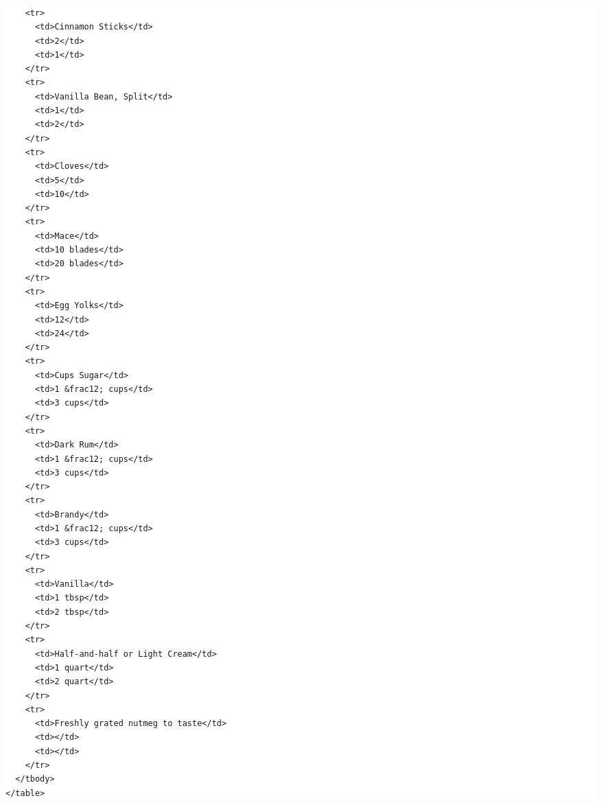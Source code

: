         <tr>
          <td>Cinnamon Sticks</td>
          <td>2</td>
          <td>1</td>
        </tr>
        <tr>
          <td>Vanilla Bean, Split</td>
          <td>1</td>
          <td>2</td>
        </tr>
        <tr>
          <td>Cloves</td>
          <td>5</td>
          <td>10</td>
        </tr>
        <tr>
          <td>Mace</td>
          <td>10 blades</td>
          <td>20 blades</td>
        </tr>
        <tr>
          <td>Egg Yolks</td>
          <td>12</td>
          <td>24</td>
        </tr>
        <tr>
          <td>Cups Sugar</td>
          <td>1 &frac12; cups</td>
          <td>3 cups</td>
        </tr>
        <tr>
          <td>Dark Rum</td>
          <td>1 &frac12; cups</td>
          <td>3 cups</td>
        </tr>
        <tr>
          <td>Brandy</td>
          <td>1 &frac12; cups</td>
          <td>3 cups</td>
        </tr>
        <tr>
          <td>Vanilla</td>
          <td>1 tbsp</td>
          <td>2 tbsp</td>
        </tr>
        <tr>
          <td>Half-and-half or Light Cream</td>
          <td>1 quart</td>
          <td>2 quart</td>
        </tr>
        <tr>
          <td>Freshly grated nutmeg to taste</td>
          <td></td>
          <td></td>
        </tr>
      </tbody>
    </table>
  </div>

</main>
<footer>

</footer>
